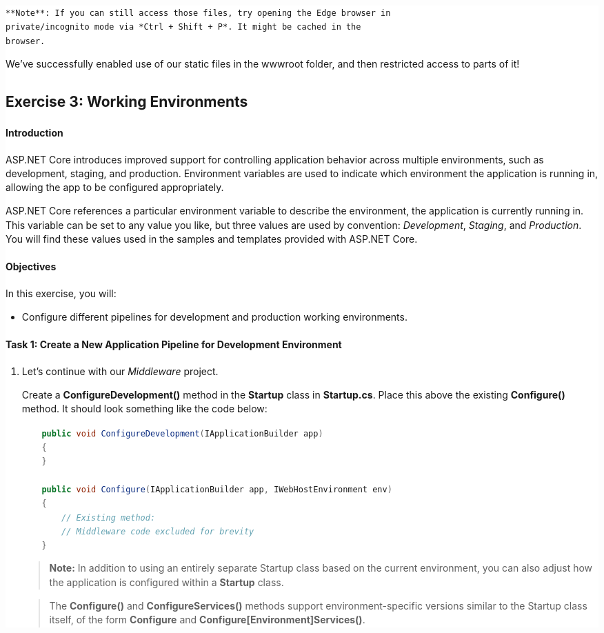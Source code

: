    **Note**: If you can still access those files, try opening the Edge browser in
    private/incognito mode via *Ctrl + Shift + P*. It might be cached in the
    browser.

We’ve successfully enabled use of our static files in the wwwroot folder, and then restricted access to parts of it!

Exercise 3: Working Environments
--------------------------------

#### Introduction

ASP.NET Core introduces improved support for controlling application behavior
across multiple environments, such as development, staging, and production.
Environment variables are used to indicate which environment the application is
running in, allowing the app to be configured appropriately.

ASP.NET Core references a particular environment variable to describe the
environment, the application is currently running in. This variable can be set
to any value you like, but three values are used by convention: *Development*,
*Staging*, and *Production*. You will find these values used in the samples and
templates provided with ASP.NET Core.

#### Objectives

In this exercise, you will:

-   Configure different pipelines for development and production working
    environments.

#### Task 1: Create a New Application Pipeline for Development Environment

1. Let’s continue with our *Middleware* project.  

    Create a **ConfigureDevelopment()** method in the **Startup** class in **Startup.cs**. Place this above the existing **Configure()** method. It should look something like the code below:
    
    ```csharp
        public void ConfigureDevelopment(IApplicationBuilder app)
        {
        }
    
        public void Configure(IApplicationBuilder app, IWebHostEnvironment env)
        {
            // Existing method:   
            // Middleware code excluded for brevity
        }
    ```
    
    
    >    **Note:** In addition to using an entirely separate Startup class based on the
        current environment, you can also adjust how the application is configured
        within a **Startup** class.
    
    >    The **Configure()** and **ConfigureServices()** methods support
        environment-specific versions similar to the Startup class itself, of the form
        **Configure** and **Configure[Environment]Services()**.
    